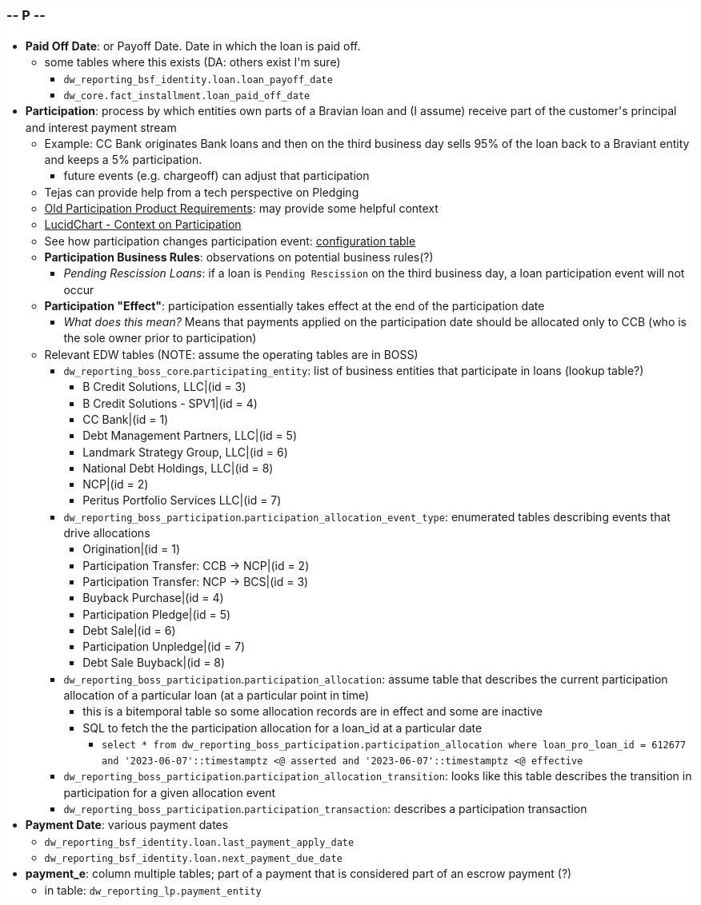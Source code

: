 ### -- P --

* **Paid Off Date**: or Payoff Date. Date in which the loan is paid off. 
  * some tables where this exists (DA: others exist I'm sure)
    * `dw_reporting_bsf_identity.loan.loan_payoff_date`
    * `dw_core.fact_installment.loan_paid_off_date`
* **Participation**: process by which entities own parts of a Bravian loan and (I assume) receive part of the customer's principal and interest payment stream
	* Example: CC Bank originates Bank loans and then on the third business day sells 95% of the loan back to a Braviant entity and keeps a 5% participation.  
		* future events (e.g. chargeoff) can adjust that participation 
	* Tejas can provide help from a tech perspective on Pledging
	* [Old Participation Product Requirements](https://balancecredit.atlassian.net/wiki/spaces/PD/pages/3276668941/Loan+Ownership+Participation): may provide some helpful context
	* [LucidChart - Context on Participation](https://lucid.app/lucidchart/733c2dc7-44b7-4f7a-a455-22f3e61cb4a6/edit?viewport_loc=306%2C1428%2C1871%2C989%2C0_0&invitationId=inv_eb136275-f090-49c5-84cc-9cb1ef930c73)
	* See how participation changes participation event: [configuration table](https://snippets.cacher.io/snippet/1835a57f0a5b46cad203)
  * **Participation Business Rules**: observations on potential business rules(?)
    * *Pending Rescission Loans*: if a loan is `Pending Rescission` on the third business day, a loan participation event will not occur
  * **Participation "Effect"**: participation essentially takes effect at the end of the participation date
    * *What does this mean?* Means that payments applied on the participation date should be allocated only to CCB (who is the sole owner prior to participation)
  * Relevant EDW tables (NOTE: assume the operating tables are in BOSS)
	  * `dw_reporting_boss_core`.`participating_entity`: list of business entities that participate in loans (lookup table?)
	    * B Credit Solutions, LLC|(id = 3)
		* B Credit Solutions - SPV1|(id = 4)
		* CC Bank|(id = 1)
		* Debt Management Partners, LLC|(id = 5)
		* Landmark Strategy Group, LLC|(id = 6)
		* National Debt Holdings, LLC|(id = 8)
		* NCP|(id = 2)
		* Peritus Portfolio Services LLC|(id = 7)
	  * `dw_reporting_boss_participation`.`participation_allocation_event_type`: enumerated tables describing events that drive allocations
	    * Origination|(id = 1)
	    * Participation Transfer: CCB -> NCP|(id = 2)
	    * Participation Transfer: NCP -> BCS|(id = 3)
	    * Buyback Purchase|(id = 4)
	    * Participation Pledge|(id = 5)
	    * Debt Sale|(id = 6)
	    * Participation Unpledge|(id = 7)
	    * Debt Sale Buyback|(id = 8)
	  * `dw_reporting_boss_participation`.`participation_allocation`: assume table that describes the current participation allocation of a particular loan (at a particular point in time)
	    * this is a bitemporal table so some allocation records are in effect and some are inactive
	    * SQL to fetch the the participation allocation for a loan_id at a particular date
	      * `select * from dw_reporting_boss_participation.participation_allocation where loan_pro_loan_id = 612677 and '2023-06-07'::timestamptz <@ asserted and '2023-06-07'::timestamptz <@ effective` 
	  * `dw_reporting_boss_participation`.`participation_allocation_transition`: looks like this table describes the transition in participation for a given allocation event
	  * `dw_reporting_boss_participation`.`participation_transaction`: describes a participation transaction
* **Payment Date**: various payment dates
  * `dw_reporting_bsf_identity.loan.last_payment_apply_date`
  * `dw_reporting_bsf_identity.loan.next_payment_due_date`
* **payment_e**: column multiple tables; part of a payment that is considered part of an escrow payment (?)
  * in table: `dw_reporting_lp.payment_entity`